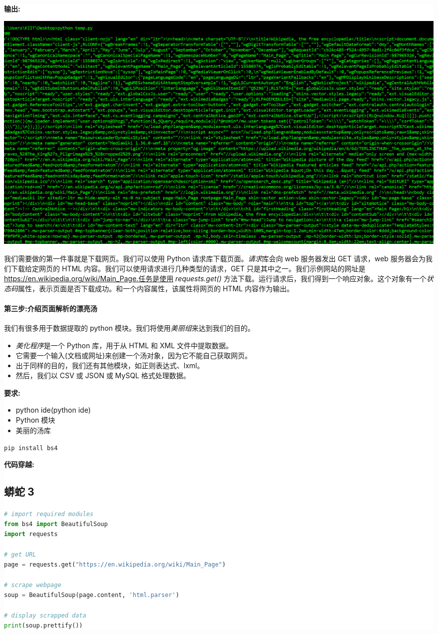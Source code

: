**输出:**

![](img/e400d49816182eb7d336fc98b4a96409.png)

我们需要做的第一件事就是下载网页。我们可以使用 Python 请求库下载页面。*请求*库会向 web 服务器发出 GET 请求，web 服务器会为我们下载给定网页的 HTML 内容。我们可以使用请求进行几种类型的请求，GET 只是其中之一。我们示例网站的网址是 https://en.wikipedia.org/wiki/Main_Page.任务是使用 *requests.get()* 方法下载。运行请求后，我们得到一个响应对象。这个对象有一个*状态码*属性，表示页面是否下载成功。和一个内容属性，该属性将网页的 HTML 内容作为输出。

#### 第三步:介绍页面解析的漂亮汤

我们有很多用于数据提取的 python 模块。我们将使用*美丽组*来达到我们的目的。

*   *美化程序*是一个 Python 库，用于从 HTML 和 XML 文件中提取数据。
*   它需要一个输入(文档或网址)来创建一个汤对象，因为它不能自己获取网页。
*   出于同样的目的，我们还有其他模块，如正则表达式、lxml。
*   然后，我们以 CSV 或 JSON 或 MySQL 格式处理数据。

**要求:**

*   python ide(python ide)
*   Python 模块
*   美丽的汤库

```py
pip install bs4
```

**代码穿越:**

## 蟒蛇 3

```py
# import required modules
from bs4 import BeautifulSoup
import requests

# get URL
page = requests.get("https://en.wikipedia.org/wiki/Main_Page")

# scrape webpage
soup = BeautifulSoup(page.content, 'html.parser')

# display scrapped data
print(soup.prettify())
```
